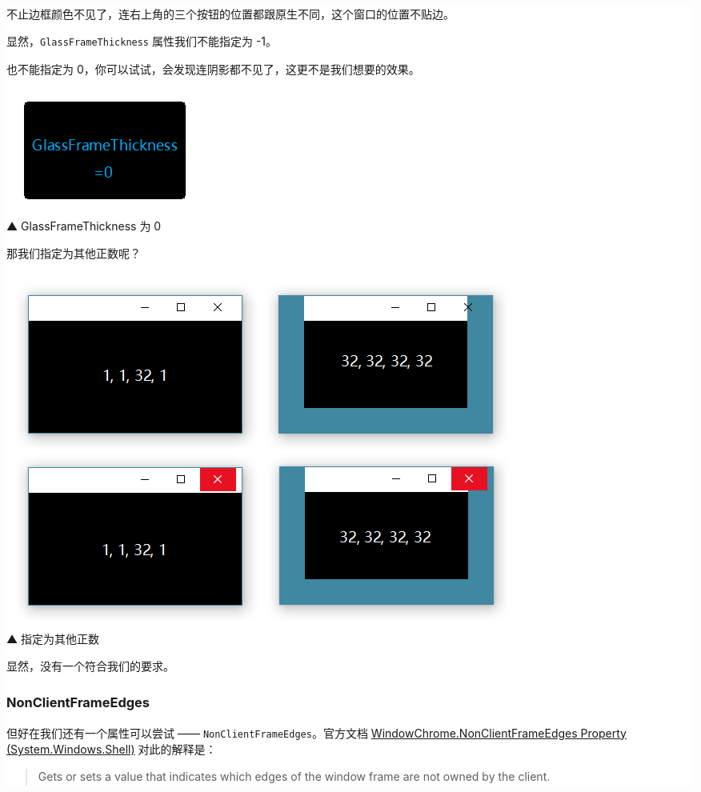 不止边框颜色不见了，连右上角的三个按钮的位置都跟原生不同，这个窗口的位置不贴边。

显然，`GlassFrameThickness` 属性我们不能指定为 -1。

也不能指定为 0，你可以试试，会发现连阴影都不见了，这更不是我们想要的效果。

![GlassFrameThickness 为 0](/static/posts/2018-07-12-14-54-15.png)  
▲ GlassFrameThickness 为 0

那我们指定为其他正数呢？

![指定为其他正数](/static/posts/2018-07-12-14-59-42.png)  
▲ 指定为其他正数

显然，没有一个符合我们的要求。

### NonClientFrameEdges

但好在我们还有一个属性可以尝试 —— `NonClientFrameEdges`。官方文档 [WindowChrome.NonClientFrameEdges Property (System.Windows.Shell)](https://msdn.microsoft.com/en-us/library/system.windows.shell.windowchrome.nonclientframeedges%28v=vs.110%29.aspx?f=255&MSPPError=-2147217396) 对此的解释是：

> Gets or sets a value that indicates which edges of the window frame are not owned by the client.
